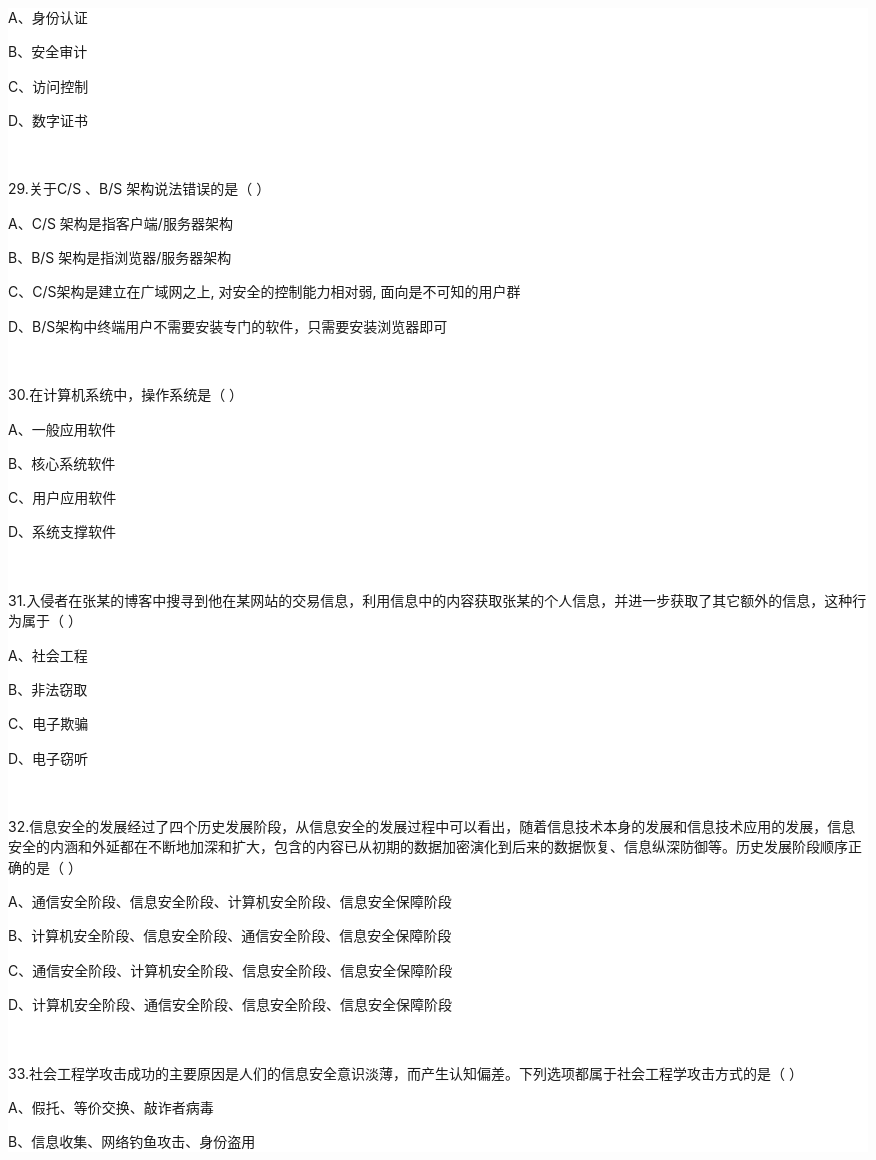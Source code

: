 A、身份认证

B、安全审计

C、访问控制

D、数字证书

​	

29.关于C/S 、B/S 架构说法错误的是（<span title="C">    </span>）

A、C/S 架构是指客户端/服务器架构

B、B/S 架构是指浏览器/服务器架构

C、C/S架构是建立在广域网之上, 对安全的控制能力相对弱, 面向是不可知的用户群

D、B/S架构中终端用户不需要安装专门的软件，只需要安装浏览器即可

​	

30.在计算机系统中，操作系统是（<span title="B">    </span>）

A、一般应用软件

B、核心系统软件

C、用户应用软件

D、系统支撑软件

​	

31.入侵者在张某的博客中搜寻到他在某网站的交易信息，利用信息中的内容获取张某的个人信息，并进一步获取了其它额外的信息，这种行为属于（<span title="A">    </span>）

A、社会工程

B、非法窃取

C、电子欺骗

D、电子窃听

​	

32.信息安全的发展经过了四个历史发展阶段，从信息安全的发展过程中可以看出，随着信息技术本身的发展和信息技术应用的发展，信息安全的内涵和外延都在不断地加深和扩大，包含的内容已从初期的数据加密演化到后来的数据恢复、信息纵深防御等。历史发展阶段顺序正确的是（<span title="C">    </span>）

A、通信安全阶段、信息安全阶段、计算机安全阶段、信息安全保障阶段

B、计算机安全阶段、信息安全阶段、通信安全阶段、信息安全保障阶段

C、通信安全阶段、计算机安全阶段、信息安全阶段、信息安全保障阶段

D、计算机安全阶段、通信安全阶段、信息安全阶段、信息安全保障阶段

​	

33.社会工程学攻击成功的主要原因是人们的信息安全意识淡薄，而产生认知偏差。下列选项都属于社会工程学攻击方式的是（<span title="B">    </span>）

A、假托、等价交换、敲诈者病毒

B、信息收集、网络钓鱼攻击、身份盗用
